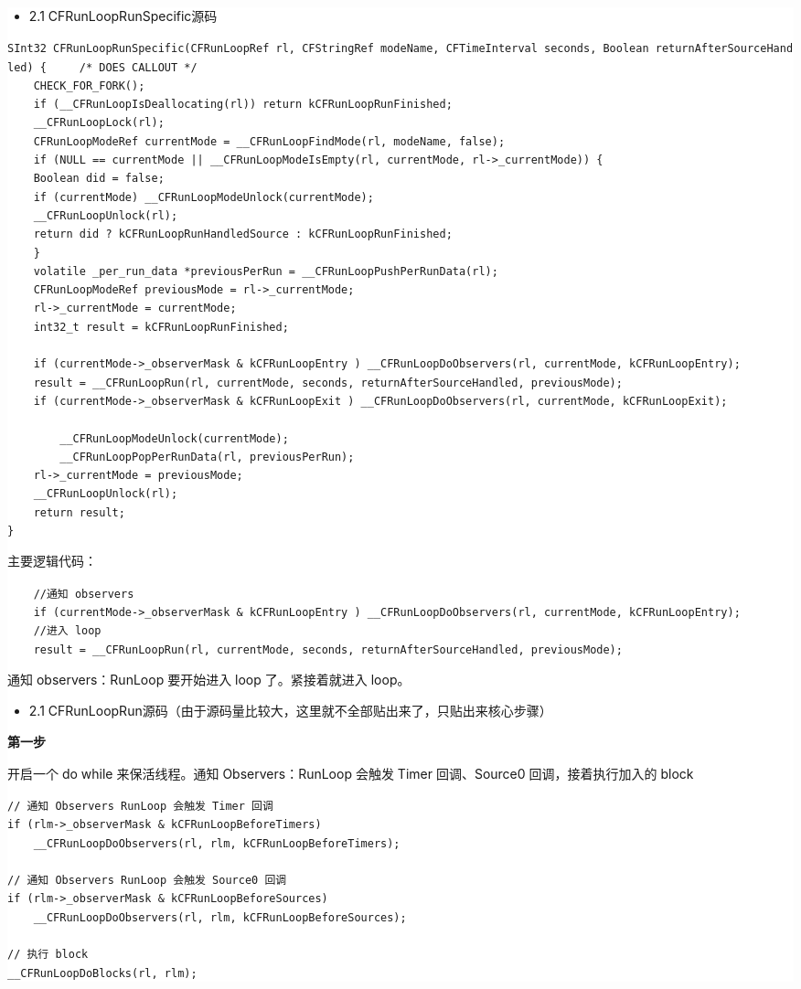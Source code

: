 - 2.1 CFRunLoopRunSpecific源码
```
SInt32 CFRunLoopRunSpecific(CFRunLoopRef rl, CFStringRef modeName, CFTimeInterval seconds, Boolean returnAfterSourceHandled) {     /* DOES CALLOUT */
    CHECK_FOR_FORK();
    if (__CFRunLoopIsDeallocating(rl)) return kCFRunLoopRunFinished;
    __CFRunLoopLock(rl);
    CFRunLoopModeRef currentMode = __CFRunLoopFindMode(rl, modeName, false);
    if (NULL == currentMode || __CFRunLoopModeIsEmpty(rl, currentMode, rl->_currentMode)) {
	Boolean did = false;
	if (currentMode) __CFRunLoopModeUnlock(currentMode);
	__CFRunLoopUnlock(rl);
	return did ? kCFRunLoopRunHandledSource : kCFRunLoopRunFinished;
    }
    volatile _per_run_data *previousPerRun = __CFRunLoopPushPerRunData(rl);
    CFRunLoopModeRef previousMode = rl->_currentMode;
    rl->_currentMode = currentMode;
    int32_t result = kCFRunLoopRunFinished;

	if (currentMode->_observerMask & kCFRunLoopEntry ) __CFRunLoopDoObservers(rl, currentMode, kCFRunLoopEntry);
	result = __CFRunLoopRun(rl, currentMode, seconds, returnAfterSourceHandled, previousMode);
	if (currentMode->_observerMask & kCFRunLoopExit ) __CFRunLoopDoObservers(rl, currentMode, kCFRunLoopExit);

        __CFRunLoopModeUnlock(currentMode);
        __CFRunLoopPopPerRunData(rl, previousPerRun);
	rl->_currentMode = previousMode;
    __CFRunLoopUnlock(rl);
    return result;
}
```
主要逻辑代码：
```
    //通知 observers 
	if (currentMode->_observerMask & kCFRunLoopEntry ) __CFRunLoopDoObservers(rl, currentMode, kCFRunLoopEntry);
    //进入 loop
	result = __CFRunLoopRun(rl, currentMode, seconds, returnAfterSourceHandled, previousMode);
```
通知 observers：RunLoop 要开始进入 loop 了。紧接着就进入 loop。

- 2.1 CFRunLoopRun源码（由于源码量比较大，这里就不全部贴出来了，只贴出来核心步骤）


**第一步**

开启一个 do while 来保活线程。通知 Observers：RunLoop 会触发 Timer 回调、Source0 回调，接着执行加入的 block
```
// 通知 Observers RunLoop 会触发 Timer 回调
if (rlm->_observerMask & kCFRunLoopBeforeTimers)
 	__CFRunLoopDoObservers(rl, rlm, kCFRunLoopBeforeTimers);

// 通知 Observers RunLoop 会触发 Source0 回调
if (rlm->_observerMask & kCFRunLoopBeforeSources)
 	__CFRunLoopDoObservers(rl, rlm, kCFRunLoopBeforeSources);

// 执行 block
__CFRunLoopDoBlocks(rl, rlm);
```
